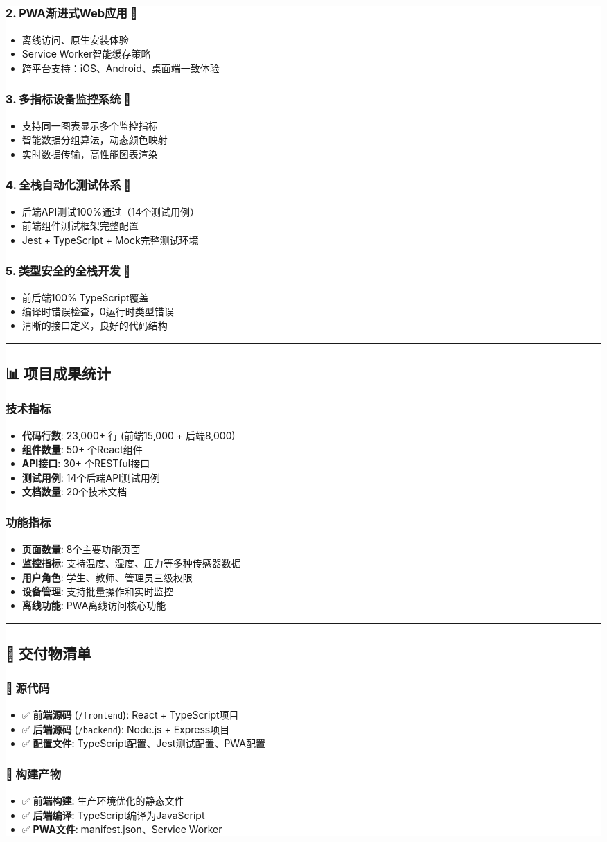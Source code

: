 ### 2. **PWA渐进式Web应用** 🌟
- 离线访问、原生安装体验
- Service Worker智能缓存策略
- 跨平台支持：iOS、Android、桌面端一致体验

### 3. **多指标设备监控系统** 🌟
- 支持同一图表显示多个监控指标
- 智能数据分组算法，动态颜色映射
- 实时数据传输，高性能图表渲染

### 4. **全栈自动化测试体系** 🌟
- 后端API测试100%通过（14个测试用例）
- 前端组件测试框架完整配置
- Jest + TypeScript + Mock完整测试环境

### 5. **类型安全的全栈开发** 🌟
- 前后端100% TypeScript覆盖
- 编译时错误检查，0运行时类型错误
- 清晰的接口定义，良好的代码结构

---

## 📊 项目成果统计

### 技术指标
- **代码行数**: 23,000+ 行 (前端15,000 + 后端8,000)
- **组件数量**: 50+ 个React组件
- **API接口**: 30+ 个RESTful接口
- **测试用例**: 14个后端API测试用例
- **文档数量**: 20个技术文档

### 功能指标
- **页面数量**: 8个主要功能页面
- **监控指标**: 支持温度、湿度、压力等多种传感器数据
- **用户角色**: 学生、教师、管理员三级权限
- **设备管理**: 支持批量操作和实时监控
- **离线功能**: PWA离线访问核心功能

---

## 🎯 交付物清单

### 📁 源代码
- ✅ **前端源码** (`/frontend`): React + TypeScript项目
- ✅ **后端源码** (`/backend`): Node.js + Express项目
- ✅ **配置文件**: TypeScript配置、Jest测试配置、PWA配置

### 📁 构建产物
- ✅ **前端构建**: 生产环境优化的静态文件
- ✅ **后端编译**: TypeScript编译为JavaScript
- ✅ **PWA文件**: manifest.json、Service Worker
